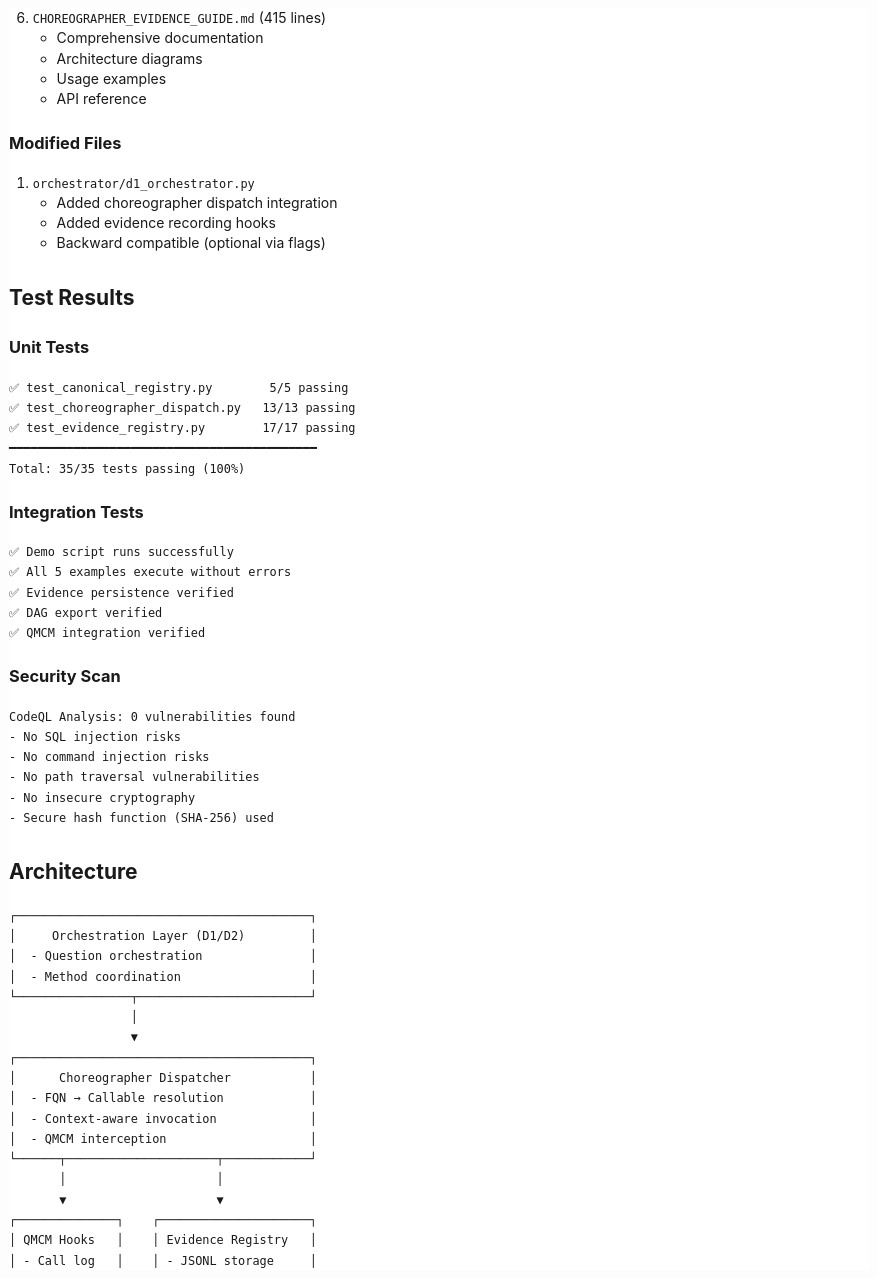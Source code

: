 6. `CHOREOGRAPHER_EVIDENCE_GUIDE.md` (415 lines)
   - Comprehensive documentation
   - Architecture diagrams
   - Usage examples
   - API reference

### Modified Files
1. `orchestrator/d1_orchestrator.py`
   - Added choreographer dispatch integration
   - Added evidence recording hooks
   - Backward compatible (optional via flags)

## Test Results

### Unit Tests
```
✅ test_canonical_registry.py        5/5 passing
✅ test_choreographer_dispatch.py   13/13 passing
✅ test_evidence_registry.py        17/17 passing
━━━━━━━━━━━━━━━━━━━━━━━━━━━━━━━━━━━━━━━━━━━
Total: 35/35 tests passing (100%)
```

### Integration Tests
```
✅ Demo script runs successfully
✅ All 5 examples execute without errors
✅ Evidence persistence verified
✅ DAG export verified
✅ QMCM integration verified
```

### Security Scan
```
CodeQL Analysis: 0 vulnerabilities found
- No SQL injection risks
- No command injection risks
- No path traversal vulnerabilities
- No insecure cryptography
- Secure hash function (SHA-256) used
```

## Architecture

```
┌─────────────────────────────────────────┐
│     Orchestration Layer (D1/D2)         │
│  - Question orchestration               │
│  - Method coordination                  │
└────────────────┬────────────────────────┘
                 │
                 ▼
┌─────────────────────────────────────────┐
│      Choreographer Dispatcher           │
│  - FQN → Callable resolution            │
│  - Context-aware invocation             │
│  - QMCM interception                    │
└──────┬─────────────────────┬────────────┘
       │                     │
       ▼                     ▼
┌──────────────┐    ┌─────────────────────┐
│ QMCM Hooks   │    │ Evidence Registry   │
│ - Call log   │    │ - JSONL storage     │
```